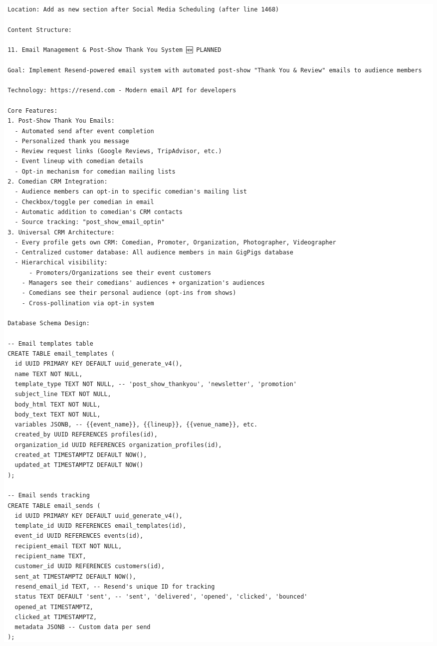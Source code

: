      Location: Add as new section after Social Media Scheduling (after line 1468)

     Content Structure:

     11. Email Management & Post-Show Thank You System 🆕 PLANNED

     Goal: Implement Resend-powered email system with automated post-show "Thank You & Review" emails to audience members

     Technology: https://resend.com - Modern email API for developers

     Core Features:
     1. Post-Show Thank You Emails:
       - Automated send after event completion
       - Personalized thank you message
       - Review request links (Google Reviews, TripAdvisor, etc.)
       - Event lineup with comedian details
       - Opt-in mechanism for comedian mailing lists
     2. Comedian CRM Integration:
       - Audience members can opt-in to specific comedian's mailing list
       - Checkbox/toggle per comedian in email
       - Automatic addition to comedian's CRM contacts
       - Source tracking: "post_show_email_optin"
     3. Universal CRM Architecture:
       - Every profile gets own CRM: Comedian, Promoter, Organization, Photographer, Videographer
       - Centralized customer database: All audience members in main GigPigs database
       - Hierarchical visibility:
           - Promoters/Organizations see their event customers
         - Managers see their comedians' audiences + organization's audiences
         - Comedians see their personal audience (opt-ins from shows)
         - Cross-pollination via opt-in system

     Database Schema Design:

     -- Email templates table
     CREATE TABLE email_templates (
       id UUID PRIMARY KEY DEFAULT uuid_generate_v4(),
       name TEXT NOT NULL,
       template_type TEXT NOT NULL, -- 'post_show_thankyou', 'newsletter', 'promotion'
       subject_line TEXT NOT NULL,
       body_html TEXT NOT NULL,
       body_text TEXT NOT NULL,
       variables JSONB, -- {{event_name}}, {{lineup}}, {{venue_name}}, etc.
       created_by UUID REFERENCES profiles(id),
       organization_id UUID REFERENCES organization_profiles(id),
       created_at TIMESTAMPTZ DEFAULT NOW(),
       updated_at TIMESTAMPTZ DEFAULT NOW()
     );

     -- Email sends tracking
     CREATE TABLE email_sends (
       id UUID PRIMARY KEY DEFAULT uuid_generate_v4(),
       template_id UUID REFERENCES email_templates(id),
       event_id UUID REFERENCES events(id),
       recipient_email TEXT NOT NULL,
       recipient_name TEXT,
       customer_id UUID REFERENCES customers(id),
       sent_at TIMESTAMPTZ DEFAULT NOW(),
       resend_email_id TEXT, -- Resend's unique ID for tracking
       status TEXT DEFAULT 'sent', -- 'sent', 'delivered', 'opened', 'clicked', 'bounced'
       opened_at TIMESTAMPTZ,
       clicked_at TIMESTAMPTZ,
       metadata JSONB -- Custom data per send
     );

